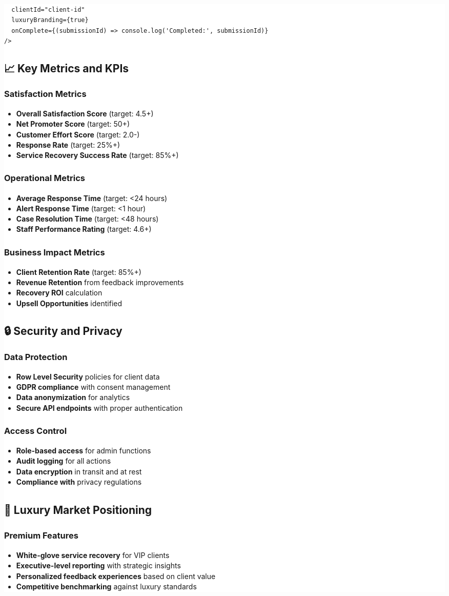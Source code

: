```tsx
  clientId="client-id"
  luxuryBranding={true}
  onComplete={(submissionId) => console.log('Completed:', submissionId)}
/>
```

## 📈 Key Metrics and KPIs

### Satisfaction Metrics
- **Overall Satisfaction Score** (target: 4.5+)
- **Net Promoter Score** (target: 50+)
- **Customer Effort Score** (target: 2.0-)
- **Response Rate** (target: 25%+)
- **Service Recovery Success Rate** (target: 85%+)

### Operational Metrics
- **Average Response Time** (target: <24 hours)
- **Alert Response Time** (target: <1 hour)
- **Case Resolution Time** (target: <48 hours)
- **Staff Performance Rating** (target: 4.6+)

### Business Impact Metrics
- **Client Retention Rate** (target: 85%+)
- **Revenue Retention** from feedback improvements
- **Recovery ROI** calculation
- **Upsell Opportunities** identified

## 🔒 Security and Privacy

### Data Protection
- **Row Level Security** policies for client data
- **GDPR compliance** with consent management
- **Data anonymization** for analytics
- **Secure API endpoints** with proper authentication

### Access Control
- **Role-based access** for admin functions
- **Audit logging** for all actions
- **Data encryption** in transit and at rest
- **Compliance with** privacy regulations

## 🎯 Luxury Market Positioning

### Premium Features
- **White-glove service recovery** for VIP clients
- **Executive-level reporting** with strategic insights
- **Personalized feedback experiences** based on client value
- **Competitive benchmarking** against luxury standards
